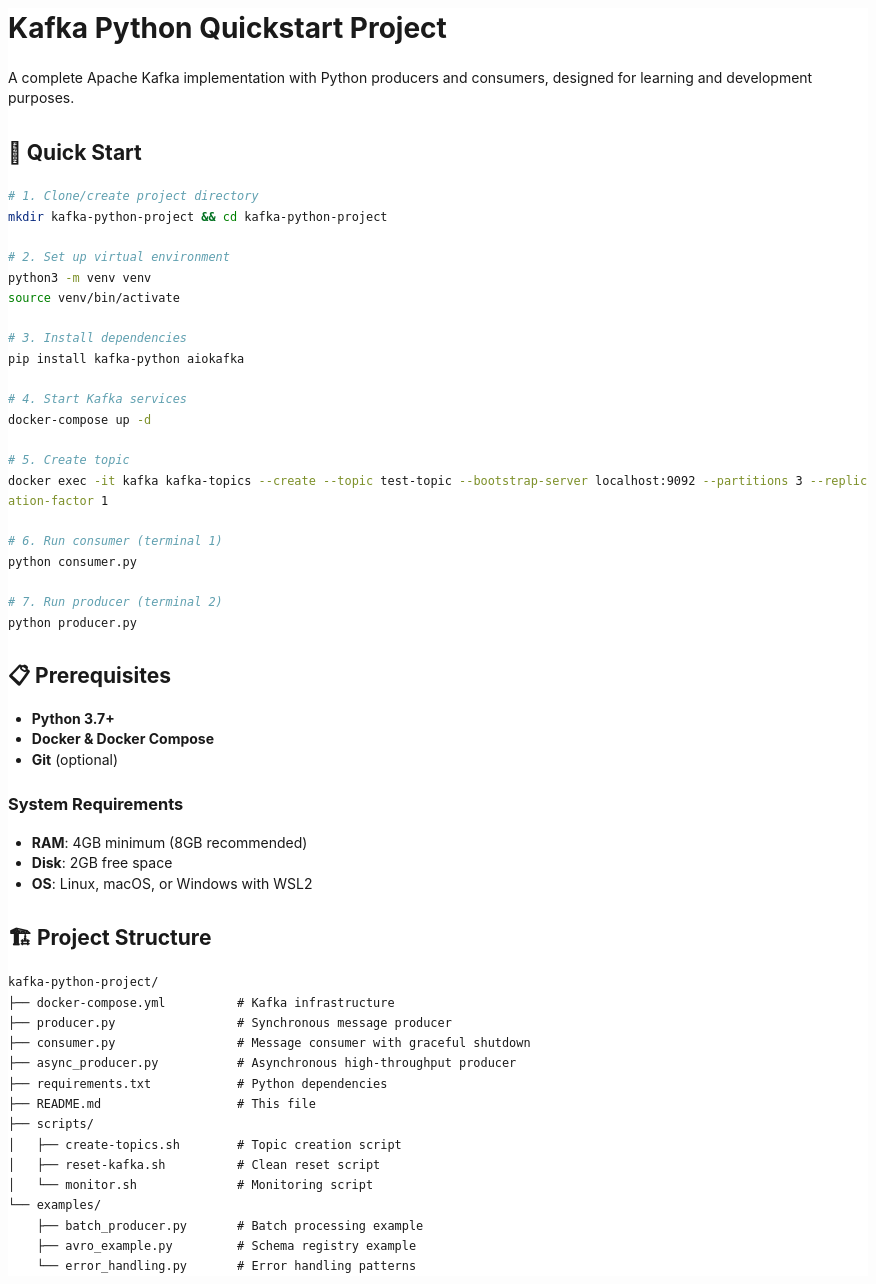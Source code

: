 # Kafka Python Quickstart Project

A complete Apache Kafka implementation with Python producers and consumers, designed for learning and development purposes.

## 🚀 Quick Start

```bash
# 1. Clone/create project directory
mkdir kafka-python-project && cd kafka-python-project

# 2. Set up virtual environment
python3 -m venv venv
source venv/bin/activate

# 3. Install dependencies
pip install kafka-python aiokafka

# 4. Start Kafka services
docker-compose up -d

# 5. Create topic
docker exec -it kafka kafka-topics --create --topic test-topic --bootstrap-server localhost:9092 --partitions 3 --replication-factor 1

# 6. Run consumer (terminal 1)
python consumer.py

# 7. Run producer (terminal 2)
python producer.py
```

## 📋 Prerequisites

- **Python 3.7+**
- **Docker & Docker Compose**
- **Git** (optional)

### System Requirements
- **RAM**: 4GB minimum (8GB recommended)
- **Disk**: 2GB free space
- **OS**: Linux, macOS, or Windows with WSL2

## 🏗️ Project Structure

```
kafka-python-project/
├── docker-compose.yml          # Kafka infrastructure
├── producer.py                 # Synchronous message producer
├── consumer.py                 # Message consumer with graceful shutdown
├── async_producer.py           # Asynchronous high-throughput producer
├── requirements.txt            # Python dependencies
├── README.md                   # This file
├── scripts/
│   ├── create-topics.sh        # Topic creation script
│   ├── reset-kafka.sh          # Clean reset script
│   └── monitor.sh              # Monitoring script
└── examples/
    ├── batch_producer.py       # Batch processing example
    ├── avro_example.py         # Schema registry example
    └── error_handling.py       # Error handling patterns
```
